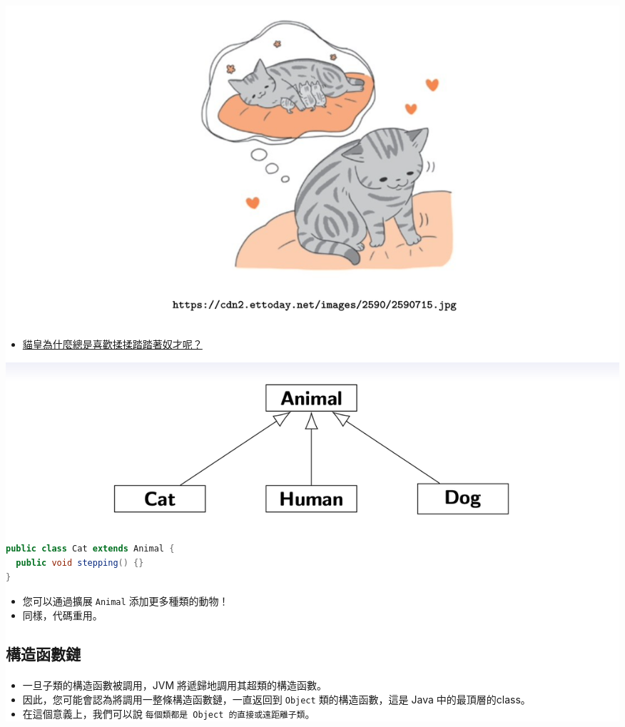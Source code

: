   ![image_7-5](./image/image_7-5.png)
  - [貓皇為什麼總是喜歡揉揉踏踏著奴才呢？](https://petsmao.nownews.com/20170124-10587)

  ![image_7-6](./image/image_7-6.png)

  ```java
  public class Cat extends Animal {
    public void stepping() {}
  }
  ```
  - 您可以通過擴展 `Animal` 添加更多種類的動物！
  - 同樣，代碼重用。

## 構造函數鏈
  - 一旦子類的構造函數被調用，JVM 將遞歸地調用其超類的構造函數。
  - 因此，您可能會認為將調用一整條構造函數鏈，一直返回到 `Object` 類的構造函數，這是 Java 中的最頂層的class。
  - 在這個意義上，我們可以說 `每個類都是 Object 的直接或遠距離子類`。
